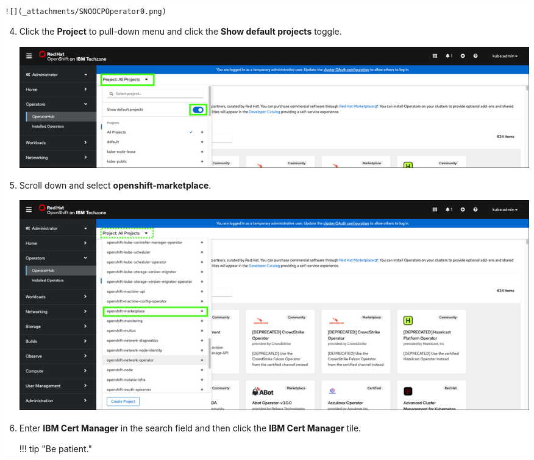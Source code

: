     ![](_attachments/SNOOCPOperator0.png)

4.  Click the **Project** to pull-down menu and click the **Show default projects** toggle.

    ![](_attachments/SNOOCPOperator1.png)

5.  Scroll down and select **openshift-marketplace**.

    ![](_attachments/SNOOCPOperator2.png)

6.  Enter **IBM Cert Manager** in the search field and then click the **IBM Cert Manager** tile.

    !!! tip "Be patient."
